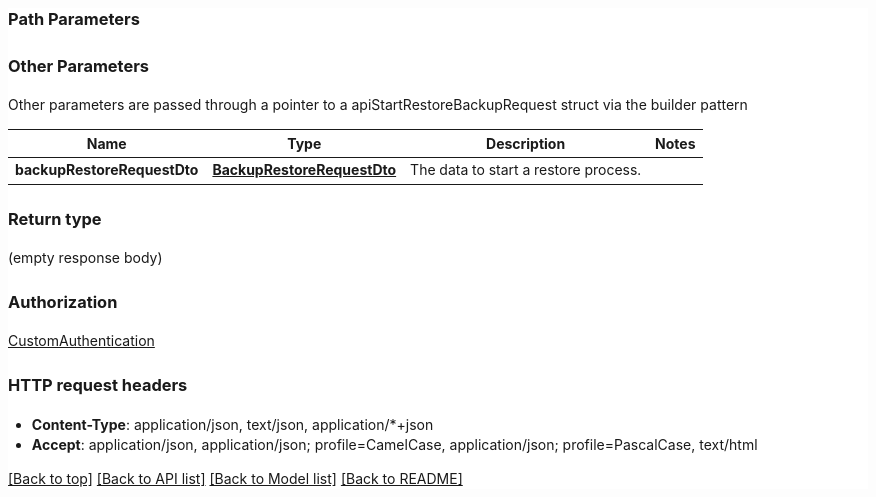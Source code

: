 ### Path Parameters



### Other Parameters

Other parameters are passed through a pointer to a apiStartRestoreBackupRequest struct via the builder pattern


Name | Type | Description  | Notes
------------- | ------------- | ------------- | -------------
 **backupRestoreRequestDto** | [**BackupRestoreRequestDto**](BackupRestoreRequestDto.md) | The data to start a restore process. | 

### Return type

 (empty response body)

### Authorization

[CustomAuthentication](../README.md#CustomAuthentication)

### HTTP request headers

- **Content-Type**: application/json, text/json, application/*+json
- **Accept**: application/json, application/json; profile=CamelCase, application/json; profile=PascalCase, text/html

[[Back to top]](#) [[Back to API list]](../README.md#documentation-for-api-endpoints)
[[Back to Model list]](../README.md#documentation-for-models)
[[Back to README]](../README.md)

